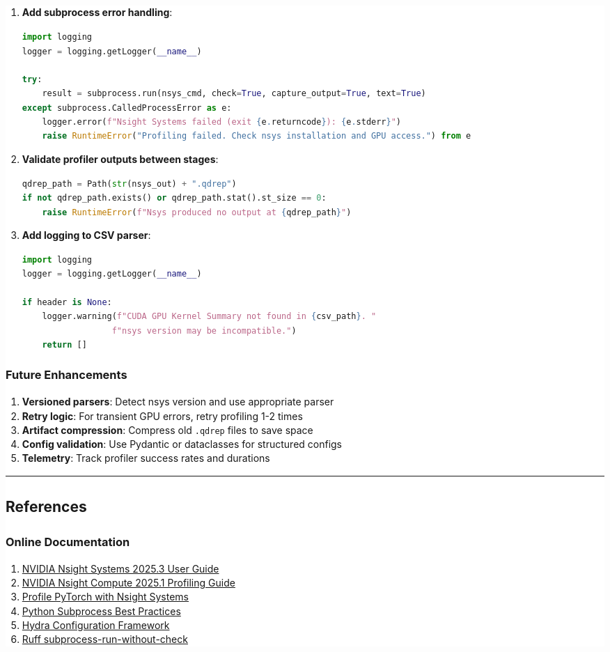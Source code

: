 1. **Add subprocess error handling**:
   ```python
   import logging
   logger = logging.getLogger(__name__)

   try:
       result = subprocess.run(nsys_cmd, check=True, capture_output=True, text=True)
   except subprocess.CalledProcessError as e:
       logger.error(f"Nsight Systems failed (exit {e.returncode}): {e.stderr}")
       raise RuntimeError("Profiling failed. Check nsys installation and GPU access.") from e
   ```

2. **Validate profiler outputs between stages**:
   ```python
   qdrep_path = Path(str(nsys_out) + ".qdrep")
   if not qdrep_path.exists() or qdrep_path.stat().st_size == 0:
       raise RuntimeError(f"Nsys produced no output at {qdrep_path}")
   ```

3. **Add logging to CSV parser**:
   ```python
   import logging
   logger = logging.getLogger(__name__)

   if header is None:
       logger.warning(f"CUDA GPU Kernel Summary not found in {csv_path}. "
                     f"nsys version may be incompatible.")
       return []
   ```

### Future Enhancements

1. **Versioned parsers**: Detect nsys version and use appropriate parser
2. **Retry logic**: For transient GPU errors, retry profiling 1-2 times
3. **Artifact compression**: Compress old `.qdrep` files to save space
4. **Config validation**: Use Pydantic or dataclasses for structured configs
5. **Telemetry**: Track profiler success rates and durations

---

## References

### Online Documentation
1. [NVIDIA Nsight Systems 2025.3 User Guide](https://docs.nvidia.com/nsight-systems/2025.3/UserGuide/index.html)
2. [NVIDIA Nsight Compute 2025.1 Profiling Guide](https://docs.nvidia.com/nsight-compute/2025.1/ProfilingGuide/index.html)
3. [Profile PyTorch with Nsight Systems](https://medium.com/@yuanzhedong/profile-pytorch-code-using-nsys-and-nsight-step-by-step-9c3f01995fd3)
4. [Python Subprocess Best Practices](https://sqlpey.com/python/python-subprocess-best-practices/)
5. [Hydra Configuration Framework](https://hydra.cc/docs/intro/)
6. [Ruff subprocess-run-without-check](https://docs.astral.sh/ruff/rules/subprocess-run-without-check/)
